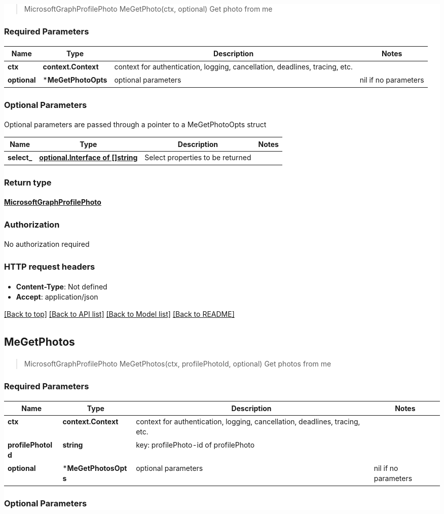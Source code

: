 > MicrosoftGraphProfilePhoto MeGetPhoto(ctx, optional)
Get photo from me

### Required Parameters


Name | Type | Description  | Notes
------------- | ------------- | ------------- | -------------
**ctx** | **context.Context** | context for authentication, logging, cancellation, deadlines, tracing, etc.
 **optional** | ***MeGetPhotoOpts** | optional parameters | nil if no parameters

### Optional Parameters

Optional parameters are passed through a pointer to a MeGetPhotoOpts struct


Name | Type | Description  | Notes
------------- | ------------- | ------------- | -------------
 **select_** | [**optional.Interface of []string**](string.md)| Select properties to be returned | 

### Return type

[**MicrosoftGraphProfilePhoto**](microsoft.graph.profilePhoto.md)

### Authorization

No authorization required

### HTTP request headers

- **Content-Type**: Not defined
- **Accept**: application/json

[[Back to top]](#) [[Back to API list]](../README.md#documentation-for-api-endpoints)
[[Back to Model list]](../README.md#documentation-for-models)
[[Back to README]](../README.md)


## MeGetPhotos

> MicrosoftGraphProfilePhoto MeGetPhotos(ctx, profilePhotoId, optional)
Get photos from me

### Required Parameters


Name | Type | Description  | Notes
------------- | ------------- | ------------- | -------------
**ctx** | **context.Context** | context for authentication, logging, cancellation, deadlines, tracing, etc.
**profilePhotoId** | **string**| key: profilePhoto-id of profilePhoto | 
 **optional** | ***MeGetPhotosOpts** | optional parameters | nil if no parameters

### Optional Parameters
